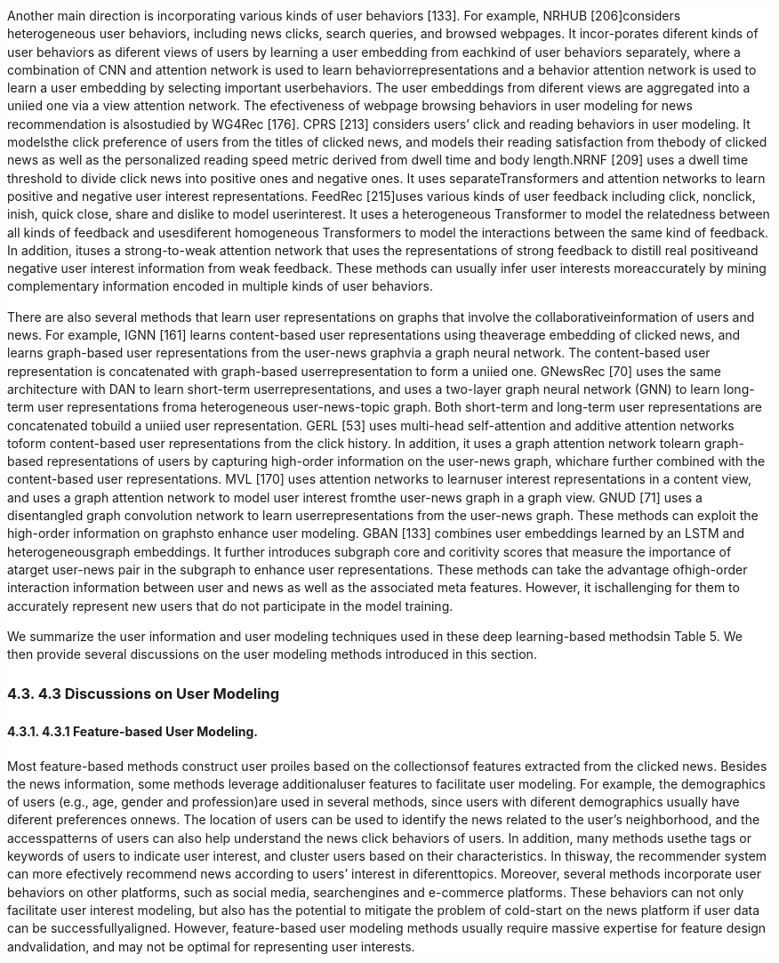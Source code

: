 Another main direction is incorporating various kinds of user behaviors [133]. For example, NRHUB [206]considers heterogeneous user behaviors, including news clicks, search queries, and browsed webpages. It incor-porates diferent kinds of user behaviors as diferent views of users by learning a user embedding from eachkind of user behaviors separately, where a combination of CNN and attention network is used to learn behaviorrepresentations and a behavior attention network is used to learn a user embedding by selecting important userbehaviors. The user embeddings from diferent views are aggregated into a uniied one via a view attention network. The efectiveness of webpage browsing behaviors in user modeling for news recommendation is alsostudied by WG4Rec [176]. CPRS [213] considers users’ click and reading behaviors in user modeling. It modelsthe click preference of users from the titles of clicked news, and models their reading satisfaction from thebody of clicked news as well as the personalized reading speed metric derived from dwell time and body length.NRNF [209] uses a dwell time threshold to divide click news into positive ones and negative ones. It uses separateTransformers and attention networks to learn positive and negative user interest representations. FeedRec [215]uses various kinds of user feedback including click, nonclick, inish, quick close, share and dislike to model userinterest. It uses a heterogeneous Transformer to model the relatedness between all kinds of feedback and usesdiferent homogeneous Transformers to model the interactions between the same kind of feedback. In addition, ituses a strong-to-weak attention network that uses the representations of strong feedback to distill real positiveand negative user interest information from weak feedback. These methods can usually infer user interests moreaccurately by mining complementary information encoded in multiple kinds of user behaviors.

There are also several methods that learn user representations on graphs that involve the collaborativeinformation of users and news. For example, IGNN [161] learns content-based user representations using theaverage embedding of clicked news, and learns graph-based user representations from the user-news graphvia a graph neural network. The content-based user representation is concatenated with graph-based userrepresentation to form a uniied one. GNewsRec [70] uses the same architecture with DAN to learn short-term userrepresentations, and uses a two-layer graph neural network (GNN) to learn long-term user representations froma heterogeneous user-news-topic graph. Both short-term and long-term user representations are concatenated tobuild a uniied user representation. GERL [53] uses multi-head self-attention and additive attention networks toform content-based user representations from the click history. In addition, it uses a graph attention network tolearn graph-based representations of users by capturing high-order information on the user-news graph, whichare further combined with the content-based user representations. MVL [170] uses attention networks to learnuser interest representations in a content view, and uses a graph attention network to model user interest fromthe user-news graph in a graph view. GNUD [71] uses a disentangled graph convolution network to learn userrepresentations from the user-news graph. These methods can exploit the high-order information on graphsto enhance user modeling. GBAN [133] combines user embeddings learned by an LSTM and heterogeneousgraph embeddings. It further introduces subgraph core and coritivity scores that measure the importance of atarget user-news pair in the subgraph to enhance user representations. These methods can take the advantage ofhigh-order interaction information between user and news as well as the associated meta features. However, it ischallenging for them to accurately represent new users that do not participate in the model training.

We summarize the user information and user modeling techniques used in these deep learning-based methodsin Table 5. We then provide several discussions on the user modeling methods introduced in this section.

### 4.3. 4.3 Discussions on User Modeling

#### 4.3.1. 4.3.1 Feature-based User Modeling.

Most feature-based methods construct user proiles based on the collectionsof features extracted from the clicked news. Besides the news information, some methods leverage additionaluser features to facilitate user modeling. For example, the demographics of users (e.g., age, gender and profession)are used in several methods, since users with diferent demographics usually have diferent preferences onnews. The location of users can be used to identify the news related to the user’s neighborhood, and the accesspatterns of users can also help understand the news click behaviors of users. In addition, many methods usethe tags or keywords of users to indicate user interest, and cluster users based on their characteristics. In thisway, the recommender system can more efectively recommend news according to users’ interest in diferenttopics. Moreover, several methods incorporate user behaviors on other platforms, such as social media, searchengines and e-commerce platforms. These behaviors can not only facilitate user interest modeling, but also has the potential to mitigate the problem of cold-start on the news platform if user data can be successfullyaligned. However, feature-based user modeling methods usually require massive expertise for feature design andvalidation, and may not be optimal for representing user interests.